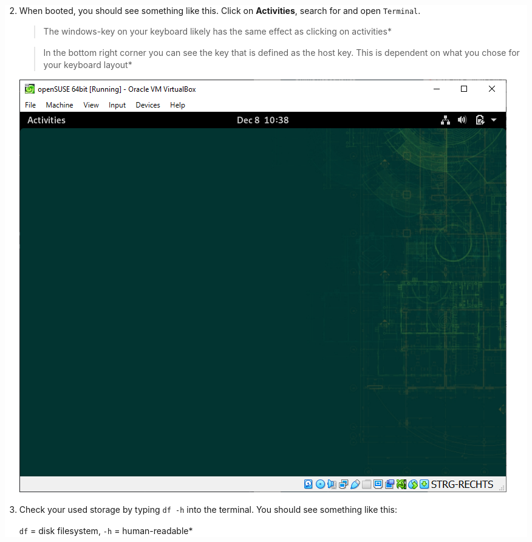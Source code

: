 2. When booted, you should see something like this. Click on **Activities**, search for and open `Terminal`.

    >The windows-key on your keyboard likely has the same effect as clicking on activities*

    >In the bottom right corner you can see the key that is defined as the host key. This is dependent on what you chose for your keyboard layout*

    ![install](16_suse.png)

3. Check your used storage by typing `df -h` into the terminal. You should see something like this:

    `df` = disk filesystem, `-h` = human-readable*
